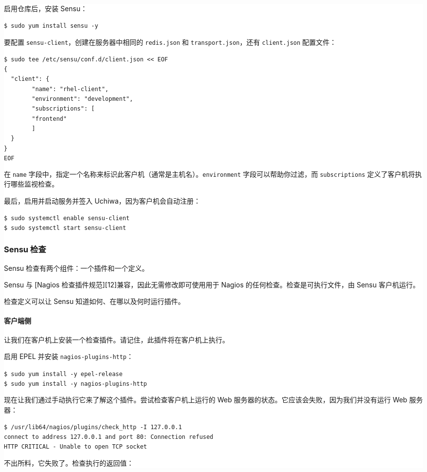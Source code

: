 启用仓库后，安装 Sensu：

```
$ sudo yum install sensu -y
```

要配置 `sensu-client`，创建在服务器中相同的 `redis.json` 和 `transport.json`，还有 `client.json` 配置文件：

```
$ sudo tee /etc/sensu/conf.d/client.json << EOF
{
  "client": {
        "name": "rhel-client",
        "environment": "development",
        "subscriptions": [
        "frontend"
        ]
  }
}
EOF
```

在 `name` 字段中，指定一个名称来标识此客户机（通常是主机名）。`environment` 字段可以帮助你过滤，而 `subscriptions` 定义了客户机将执行哪些监视检查。

最后，启用并启动服务并签入 Uchiwa，因为客户机会自动注册：

```
$ sudo systemctl enable sensu-client
$ sudo systemctl start sensu-client
```

### Sensu 检查

Sensu 检查有两个组件：一个插件和一个定义。

Sensu 与 [Nagios 检查插件规范][12]兼容，因此无需修改即可使用用于 Nagios 的任何检查。检查是可执行文件，由 Sensu 客户机运行。

检查定义可以让 Sensu 知道如何、在哪以及何时运行插件。

#### 客户端侧

让我们在客户机上安装一个检查插件。请记住，此插件将在客户机上执行。

启用 EPEL 并安装 `nagios-plugins-http`：

```
$ sudo yum install -y epel-release
$ sudo yum install -y nagios-plugins-http
```

现在让我们通过手动执行它来了解这个插件。尝试检查客户机上运行的 Web 服务器的状态。它应该会失败，因为我们并没有运行 Web 服务器：

```
$ /usr/lib64/nagios/plugins/check_http -I 127.0.0.1
connect to address 127.0.0.1 and port 80: Connection refused
HTTP CRITICAL - Unable to open TCP socket
```

不出所料，它失败了。检查执行的返回值：
